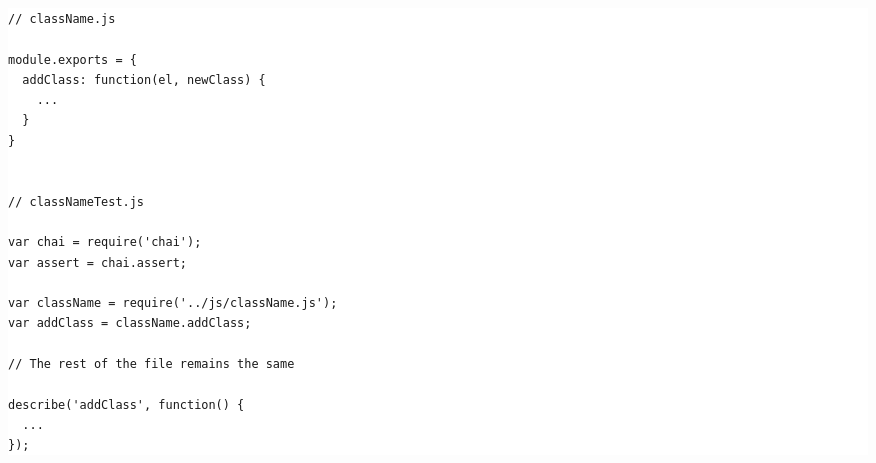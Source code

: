 ```
// className.js

module.exports = {
  addClass: function(el, newClass) {
    ...
  }
}


// classNameTest.js

var chai = require('chai');
var assert = chai.assert;

var className = require('../js/className.js');
var addClass = className.addClass;

// The rest of the file remains the same

describe('addClass', function() {
  ...
});
```